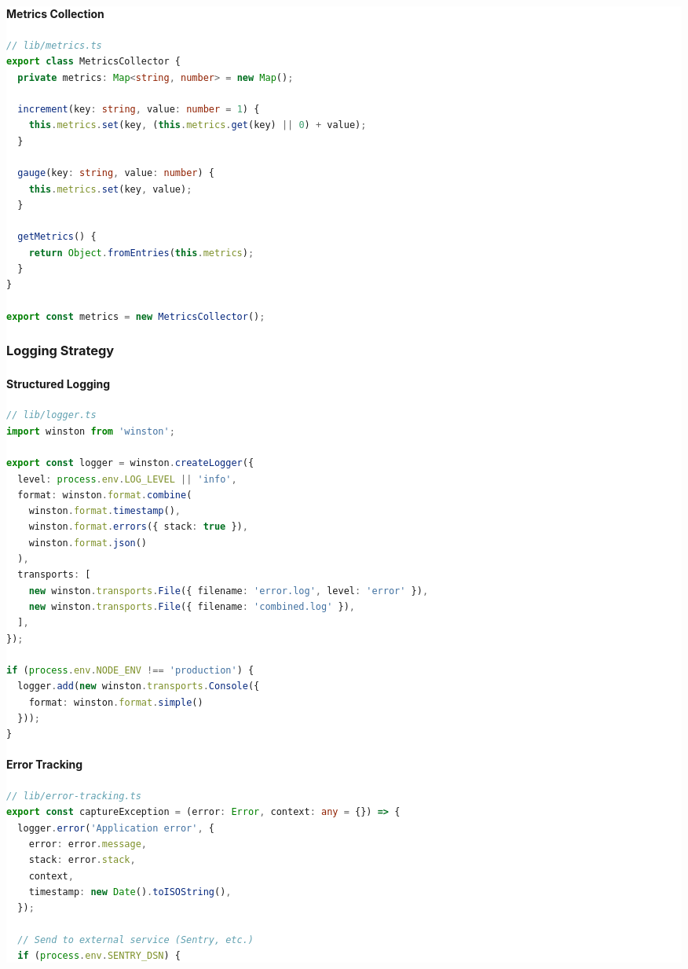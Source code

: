 ```typescript
```

#### Metrics Collection
```typescript
// lib/metrics.ts
export class MetricsCollector {
  private metrics: Map<string, number> = new Map();
  
  increment(key: string, value: number = 1) {
    this.metrics.set(key, (this.metrics.get(key) || 0) + value);
  }
  
  gauge(key: string, value: number) {
    this.metrics.set(key, value);
  }
  
  getMetrics() {
    return Object.fromEntries(this.metrics);
  }
}

export const metrics = new MetricsCollector();
```

### Logging Strategy

#### Structured Logging
```typescript
// lib/logger.ts
import winston from 'winston';

export const logger = winston.createLogger({
  level: process.env.LOG_LEVEL || 'info',
  format: winston.format.combine(
    winston.format.timestamp(),
    winston.format.errors({ stack: true }),
    winston.format.json()
  ),
  transports: [
    new winston.transports.File({ filename: 'error.log', level: 'error' }),
    new winston.transports.File({ filename: 'combined.log' }),
  ],
});

if (process.env.NODE_ENV !== 'production') {
  logger.add(new winston.transports.Console({
    format: winston.format.simple()
  }));
}
```

#### Error Tracking
```typescript
// lib/error-tracking.ts
export const captureException = (error: Error, context: any = {}) => {
  logger.error('Application error', {
    error: error.message,
    stack: error.stack,
    context,
    timestamp: new Date().toISOString(),
  });
  
  // Send to external service (Sentry, etc.)
  if (process.env.SENTRY_DSN) {
```